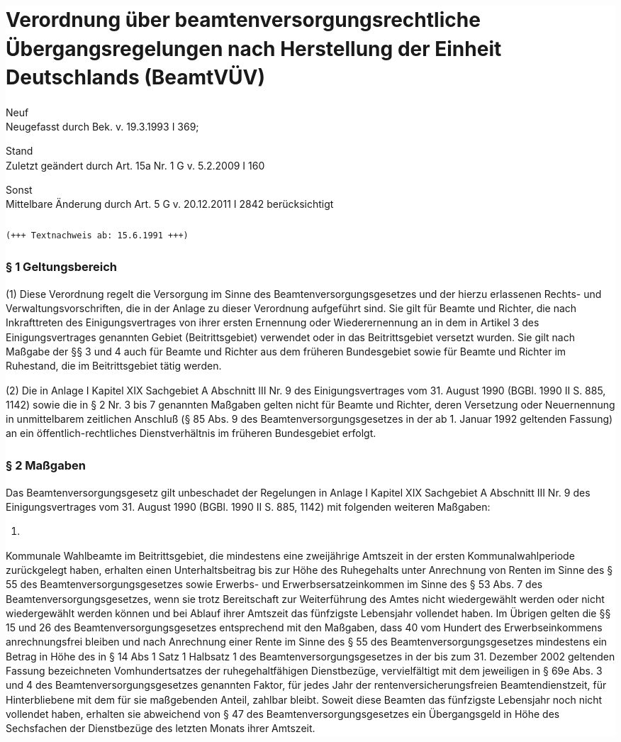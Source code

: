 Verordnung über beamtenversorgungsrechtliche Übergangsregelungen nach Herstellung der Einheit Deutschlands (BeamtVÜV)
=====================================================================================================================

Neuf  
Neugefasst durch Bek. v. 19.3.1993 I 369;

Stand  
Zuletzt geändert durch Art. 15a Nr. 1 G v. 5.2.2009 I 160

Sonst  
Mittelbare Änderung durch Art. 5 G v. 20.12.2011 I 2842 berücksichtigt

### 

```
(+++ Textnachweis ab: 15.6.1991 +++)
```

### § 1 Geltungsbereich

(1) Diese Verordnung regelt die Versorgung im Sinne des Beamtenversorgungsgesetzes und der hierzu erlassenen Rechts- und Verwaltungsvorschriften, die in der Anlage zu dieser Verordnung aufgeführt sind. Sie gilt für Beamte und Richter, die nach Inkrafttreten des Einigungsvertrages von ihrer ersten Ernennung oder Wiederernennung an in dem in Artikel 3 des Einigungsvertrages genannten Gebiet (Beitrittsgebiet) verwendet oder in das Beitrittsgebiet versetzt wurden. Sie gilt nach Maßgabe der §§ 3 und 4 auch für Beamte und Richter aus dem früheren Bundesgebiet sowie für Beamte und Richter im Ruhestand, die im Beitrittsgebiet tätig werden.

(2) Die in Anlage I Kapitel XIX Sachgebiet A Abschnitt III Nr. 9 des Einigungsvertrages vom 31. August 1990 (BGBl. 1990 II S. 885, 1142) sowie die in § 2 Nr. 3 bis 7 genannten Maßgaben gelten nicht für Beamte und Richter, deren Versetzung oder Neuernennung in unmittelbarem zeitlichen Anschluß (§ 85 Abs. 9 des Beamtenversorgungsgesetzes in der ab 1. Januar 1992 geltenden Fassung) an ein öffentlich-rechtliches Dienstverhältnis im früheren Bundesgebiet erfolgt.

### § 2 Maßgaben

Das Beamtenversorgungsgesetz gilt unbeschadet der Regelungen in Anlage I Kapitel XIX Sachgebiet A Abschnitt III Nr. 9 des Einigungsvertrages vom 31. August 1990 (BGBl. 1990 II S. 885, 1142) mit folgenden weiteren Maßgaben:

1.  
Kommunale Wahlbeamte im Beitrittsgebiet, die mindestens eine zweijährige Amtszeit in der ersten Kommunalwahlperiode zurückgelegt haben, erhalten einen Unterhaltsbeitrag bis zur Höhe des Ruhegehalts unter Anrechnung von Renten im Sinne des § 55 des Beamtenversorgungsgesetzes sowie Erwerbs- und Erwerbsersatzeinkommen im Sinne des § 53 Abs. 7 des Beamtenversorgungsgesetzes, wenn sie trotz Bereitschaft zur Weiterführung des Amtes nicht wiedergewählt werden oder nicht wiedergewählt werden können und bei Ablauf ihrer Amtszeit das fünfzigste Lebensjahr vollendet haben. Im Übrigen gelten die §§ 15 und 26 des Beamtenversorgungsgesetzes entsprechend mit den Maßgaben, dass 40 vom Hundert des Erwerbseinkommens anrechnungsfrei bleiben und nach Anrechnung einer Rente im Sinne des § 55 des Beamtenversorgungsgesetzes mindestens ein Betrag in Höhe des in § 14 Abs 1 Satz 1 Halbsatz 1 des Beamtenversorgungsgesetzes in der bis zum 31. Dezember 2002 geltenden Fassung bezeichneten Vomhundertsatzes der ruhegehaltfähigen Dienstbezüge, vervielfältigt mit dem jeweiligen in § 69e Abs. 3 und 4 des Beamtenversorgungsgesetzes genannten Faktor, für jedes Jahr der rentenversicherungsfreien Beamtendienstzeit, für Hinterbliebene mit dem für sie maßgebenden Anteil, zahlbar bleibt. Soweit diese Beamten das fünfzigste Lebensjahr noch nicht vollendet haben, erhalten sie abweichend von § 47 des Beamtenversorgungsgesetzes ein Übergangsgeld in Höhe des Sechsfachen der Dienstbezüge des letzten Monats ihrer Amtszeit.
